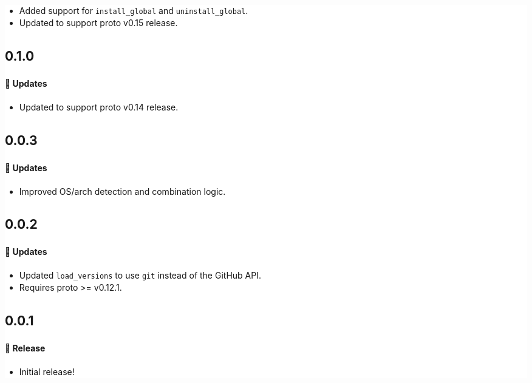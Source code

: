 - Added support for `install_global` and `uninstall_global`.
- Updated to support proto v0.15 release.

## 0.1.0

#### 🚀 Updates

- Updated to support proto v0.14 release.

## 0.0.3

#### 🚀 Updates

- Improved OS/arch detection and combination logic.

## 0.0.2

#### 🚀 Updates

- Updated `load_versions` to use `git` instead of the GitHub API.
- Requires proto >= v0.12.1.

## 0.0.1

#### 🎉 Release

- Initial release!
